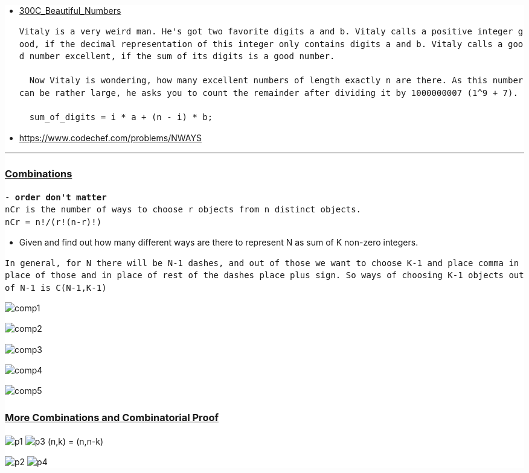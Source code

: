 - [300C_Beautiful_Numbers](./300C_Beautiful_Numbers.cpp)

    <pre>Vitaly is a very weird man. He's got two favorite digits a and b. Vitaly calls a positive integer good, if the decimal representation of this integer only contains digits a and b. Vitaly calls a good number excellent, if the sum of its digits is a good number.
  
    Now Vitaly is wondering, how many excellent numbers of length exactly n are there. As this number can be rather large, he asks you to count the remainder after dividing it by 1000000007 (1^9 + 7).
  
    sum_of_digits = i * a + (n - i) * b;</pre>

- https://www.codechef.com/problems/NWAYS

---

### <u> Combinations</u>

<pre>
- <b>order don't matter</b>
nCr is the number of ways to choose r objects from n distinct objects.
nCr = n!/(r!(n-r)!)
</pre>

- Given and find out how many different ways are there to represent N as sum of K non-zero integers.

<pre>
In general, for N there will be N-1 dashes, and out of those we want to choose K-1 and place comma in place of those and in place of rest of the dashes place plus sign. So ways of choosing K-1 objects out of N-1 is C(N-1,K-1)
</pre>

![comp1](https://i.ibb.co.com/LQt1X96/IMG-0239.jpg)


![comp2](https://i.ibb.co.com/CJDPQ0h/IMG-0240.jpg)


![comp3](https://i.ibb.co.com/QrbWYQx/IMG-0241.jpg)


![comp4](https://i.ibb.co.com/3Tgc1ZS/IMG-0242.jpg)


![comp5](https://i.ibb.co.com/yNfDYRL/IMG-0243.jpg)




### <u>More Combinations and Combinatorial Proof</u>

![p1](https://i.ibb.co.com/zb2Z1gT/IMG-0244.jpg)
![p3](https://i.ibb.co.com/860gfhc/IMG-0245.jpg)
(n,k) = (n,n-k)

![p2](https://i.ibb.co.com/n7Jy3Jh/IMG-0246.jpg)
![p4](https://i.ibb.co.com/WzGpWP1/IMG-0247.jpg)
